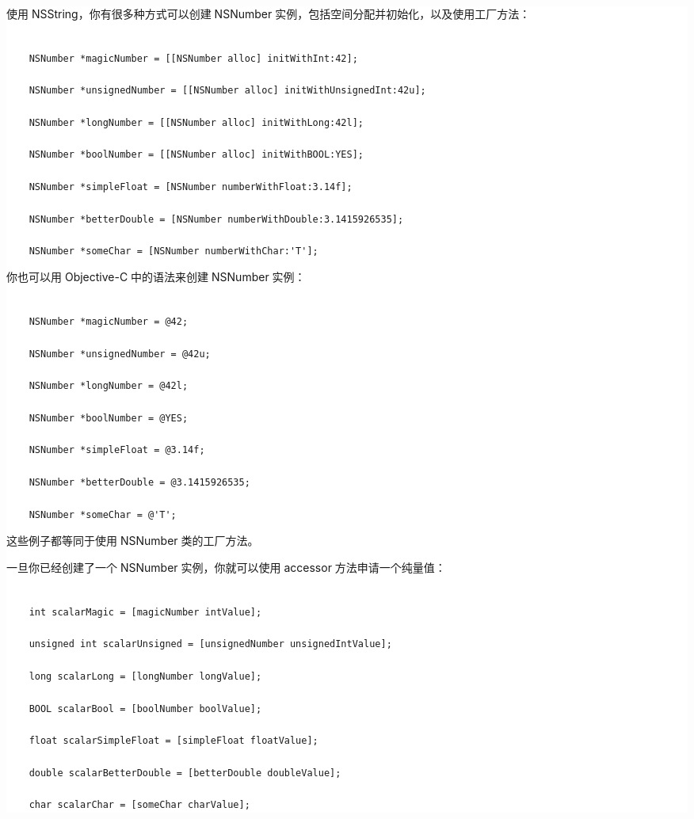 使用 NSString，你有很多种方式可以创建 NSNumber 实例，包括空间分配并初始化，以及使用工厂方法：

```

    NSNumber *magicNumber = [[NSNumber alloc] initWithInt:42];

    NSNumber *unsignedNumber = [[NSNumber alloc] initWithUnsignedInt:42u];

    NSNumber *longNumber = [[NSNumber alloc] initWithLong:42l];
 
    NSNumber *boolNumber = [[NSNumber alloc] initWithBOOL:YES];
 
    NSNumber *simpleFloat = [NSNumber numberWithFloat:3.14f];

    NSNumber *betterDouble = [NSNumber numberWithDouble:3.1415926535];
 
    NSNumber *someChar = [NSNumber numberWithChar:'T'];

```

你也可以用 Objective-C 中的语法来创建 NSNumber 实例：

```

    NSNumber *magicNumber = @42;

    NSNumber *unsignedNumber = @42u;

    NSNumber *longNumber = @42l;
 
    NSNumber *boolNumber = @YES;
 
    NSNumber *simpleFloat = @3.14f;

    NSNumber *betterDouble = @3.1415926535;
 
    NSNumber *someChar = @'T';

```

这些例子都等同于使用 NSNumber 类的工厂方法。

一旦你已经创建了一个 NSNumber 实例，你就可以使用 accessor 方法申请一个纯量值：

```

    int scalarMagic = [magicNumber intValue];

    unsigned int scalarUnsigned = [unsignedNumber unsignedIntValue];

    long scalarLong = [longNumber longValue];
 
    BOOL scalarBool = [boolNumber boolValue];
 
    float scalarSimpleFloat = [simpleFloat floatValue];

    double scalarBetterDouble = [betterDouble doubleValue];
 
    char scalarChar = [someChar charValue];

```
